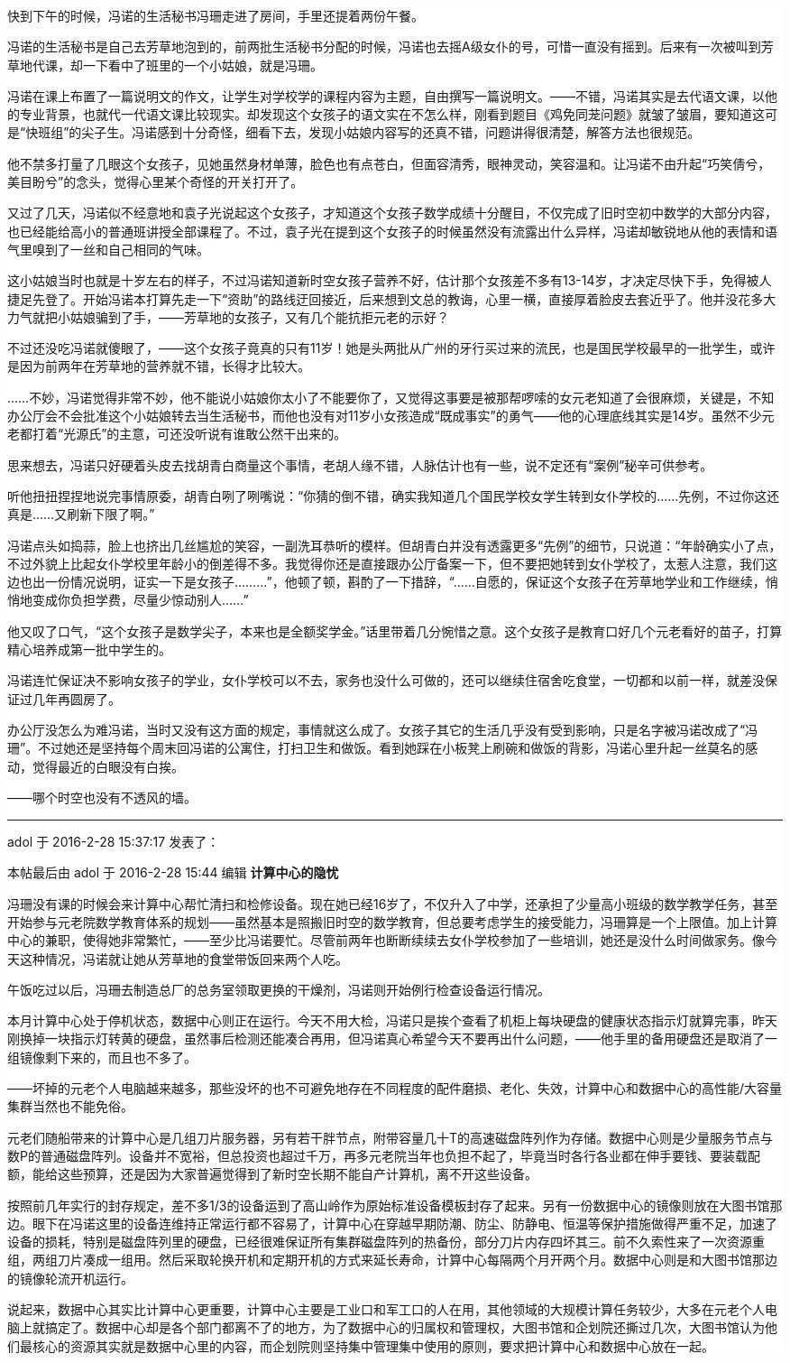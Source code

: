 快到下午的时候，冯诺的生活秘书冯珊走进了房间，手里还提着两份午餐。

冯诺的生活秘书是自己去芳草地泡到的，前两批生活秘书分配的时候，冯诺也去摇A级女仆的号，可惜一直没有摇到。后来有一次被叫到芳草地代课，却一下看中了班里的一个小姑娘，就是冯珊。

冯诺在课上布置了一篇说明文的作文，让学生对学校学的课程内容为主题，自由撰写一篇说明文。——不错，冯诺其实是去代语文课，以他的专业背景，也就代一代语文课比较现实。却发现这个女孩子的语文实在不怎么样，刚看到题目《鸡免同茏问题》就皱了皱眉，要知道这可是“快班组”的尖子生。冯诺感到十分奇怪，细看下去，发现小姑娘内容写的还真不错，问题讲得很清楚，解答方法也很规范。

他不禁多打量了几眼这个女孩子，见她虽然身材单薄，脸色也有点苍白，但面容清秀，眼神灵动，笑容温和。让冯诺不由升起“巧笑倩兮，美目盼兮”的念头，觉得心里某个奇怪的开关打开了。

又过了几天，冯诺似不经意地和袁子光说起这个女孩子，才知道这个女孩子数学成绩十分醒目，不仅完成了旧时空初中数学的大部分内容，也已经能给高小的普通班讲授全部课程了。不过，袁子光在提到这个女孩子的时候虽然没有流露出什么异样，冯诺却敏锐地从他的表情和语气里嗅到了一丝和自己相同的气味。

这小姑娘当时也就是十岁左右的样子，不过冯诺知道新时空女孩子营养不好，估计那个女孩差不多有13-14岁，才决定尽快下手，免得被人捷足先登了。开始冯诺本打算先走一下“资助”的路线迂回接近，后来想到文总的教诲，心里一横，直接厚着脸皮去套近乎了。他并没花多大力气就把小姑娘骗到了手，——芳草地的女孩子，又有几个能抗拒元老的示好？

不过还没吃冯诺就傻眼了，——这个女孩子竟真的只有11岁！她是头两批从广州的牙行买过来的流民，也是国民学校最早的一批学生，或许是因为前两年在芳草地的营养就不错，长得才比较大。

……不妙，冯诺觉得非常不妙，他不能说小姑娘你太小了不能要你了，又觉得这事要是被那帮啰嗦的女元老知道了会很麻烦，关键是，不知办公厅会不会批准这个小姑娘转去当生活秘书，而他也没有对11岁小女孩造成“既成事实”的勇气——他的心理底线其实是14岁。虽然不少元老都打着“光源氏”的主意，可还没听说有谁敢公然干出来的。

思来想去，冯诺只好硬着头皮去找胡青白商量这个事情，老胡人缘不错，人脉估计也有一些，说不定还有“案例”秘辛可供参考。

听他扭扭捏捏地说完事情原委，胡青白咧了咧嘴说：“你猜的倒不错，确实我知道几个国民学校女学生转到女仆学校的……先例，不过你这还真是……又刷新下限了啊。”

冯诺点头如捣蒜，脸上也挤出几丝尴尬的笑容，一副洗耳恭听的模样。但胡青白并没有透露更多“先例”的细节，只说道：“年龄确实小了点，不过外貌上比起女仆学校里年龄小的倒差得不多。我觉得你还是直接跟办公厅备案一下，但不要把她转到女仆学校了，太惹人注意，我们这边也出一份情况说明，证实一下是女孩子………”，他顿了顿，斟酌了一下措辞，“……自愿的，保证这个女孩子在芳草地学业和工作继续，悄悄地变成你负担学费，尽量少惊动别人……”

他又叹了口气，“这个女孩子是数学尖子，本来也是全额奖学金。”话里带着几分惋惜之意。这个女孩子是教育口好几个元老看好的苗子，打算精心培养成第一批中学生的。

冯诺连忙保证决不影响女孩子的学业，女仆学校可以不去，家务也没什么可做的，还可以继续住宿舍吃食堂，一切都和以前一样，就差没保证过几年再圆房了。

办公厅没怎么为难冯诺，当时又没有这方面的规定，事情就这么成了。女孩子其它的生活几乎没有受到影响，只是名字被冯诺改成了“冯珊”。不过她还是坚持每个周末回冯诺的公寓住，打扫卫生和做饭。看到她踩在小板凳上刷碗和做饭的背影，冯诺心里升起一丝莫名的感动，觉得最近的白眼没有白挨。

——哪个时空也没有不透风的墙。

---------

adol 于 2016-2-28 15:37:17 发表了：

本帖最后由 adol 于 2016-2-28 15:44 编辑 **计算中心的隐忧**

冯珊没有课的时候会来计算中心帮忙清扫和检修设备。现在她已经16岁了，不仅升入了中学，还承担了少量高小班级的数学教学任务，甚至开始参与元老院数学教育体系的规划——虽然基本是照搬旧时空的数学教育，但总要考虑学生的接受能力，冯珊算是一个上限值。加上计算中心的兼职，使得她非常繁忙，——至少比冯诺要忙。尽管前两年也断断续续去女仆学校参加了一些培训，她还是没什么时间做家务。像今天这种情况，冯诺就让她从芳草地的食堂带饭回来两个人吃。

午饭吃过以后，冯珊去制造总厂的总务室领取更换的干燥剂，冯诺则开始例行检查设备运行情况。

本月计算中心处于停机状态，数据中心则正在运行。今天不用大检，冯诺只是挨个查看了机柜上每块硬盘的健康状态指示灯就算完事，昨天刚换掉一块指示灯转黄的硬盘，虽然事后检测还能凑合再用，但冯诺真心希望今天不要再出什么问题，——他手里的备用硬盘还是取消了一组镜像剩下来的，而且也不多了。

——坏掉的元老个人电脑越来越多，那些没坏的也不可避免地存在不同程度的配件磨损、老化、失效，计算中心和数据中心的高性能/大容量集群当然也不能免俗。

元老们随船带来的计算中心是几组刀片服务器，另有若干胖节点，附带容量几十T的高速磁盘阵列作为存储。数据中心则是少量服务节点与数P的普通磁盘阵列。设备并不宽裕，但总投资也超过千万，再多元老院当年也负担不起了，毕竟当时各行各业都在伸手要钱、要装载配额，能给这些预算，还是因为大家普遍觉得到了新时空长期不能自产计算机，离不开这些设备。

按照前几年实行的封存规定，差不多1/3的设备运到了高山岭作为原始标准设备模板封存了起来。另有一份数据中心的镜像则放在大图书馆那边。眼下在冯诺这里的设备连维持正常运行都不容易了，计算中心在穿越早期防潮、防尘、防静电、恒温等保护措施做得严重不足，加速了设备的损耗，特别是磁盘阵列里的硬盘，已经很难保证所有集群磁盘阵列的热备份，部分刀片内存四坏其三。前不久索性来了一次资源重组，两组刀片凑成一组用。然后采取轮换开机和定期开机的方式来延长寿命，计算中心每隔两个月开两个月。数据中心则是和大图书馆那边的镜像轮流开机运行。

说起来，数据中心其实比计算中心更重要，计算中心主要是工业口和军工口的人在用，其他领域的大规模计算任务较少，大多在元老个人电脑上就搞定了。数据中心却是各个部门都离不了的地方，为了数据中心的归属权和管理权，大图书馆和企划院还撕过几次，大图书馆认为他们最核心的资源其实就是数据中心里的内容，而企划院则坚持集中管理集中使用的原则，要求把计算中心和数据中心放在一起。
